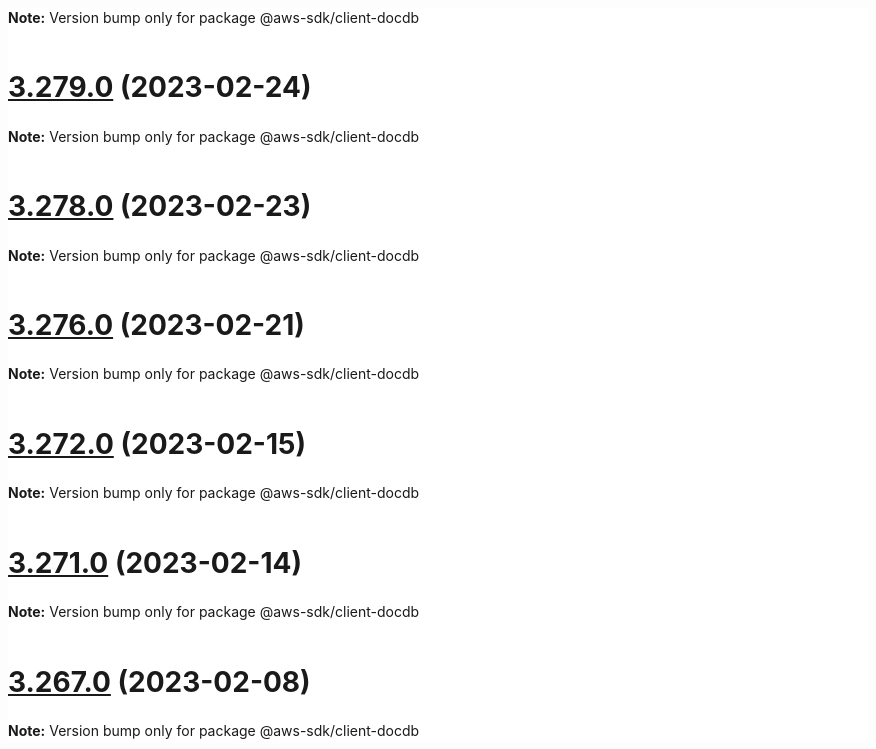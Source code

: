 **Note:** Version bump only for package @aws-sdk/client-docdb





# [3.279.0](https://github.com/aws/aws-sdk-js-v3/compare/v3.278.0...v3.279.0) (2023-02-24)

**Note:** Version bump only for package @aws-sdk/client-docdb





# [3.278.0](https://github.com/aws/aws-sdk-js-v3/compare/v3.277.0...v3.278.0) (2023-02-23)

**Note:** Version bump only for package @aws-sdk/client-docdb





# [3.276.0](https://github.com/aws/aws-sdk-js-v3/compare/v3.275.0...v3.276.0) (2023-02-21)

**Note:** Version bump only for package @aws-sdk/client-docdb





# [3.272.0](https://github.com/aws/aws-sdk-js-v3/compare/v3.271.0...v3.272.0) (2023-02-15)

**Note:** Version bump only for package @aws-sdk/client-docdb





# [3.271.0](https://github.com/aws/aws-sdk-js-v3/compare/v3.270.0...v3.271.0) (2023-02-14)

**Note:** Version bump only for package @aws-sdk/client-docdb





# [3.267.0](https://github.com/aws/aws-sdk-js-v3/compare/v3.266.1...v3.267.0) (2023-02-08)

**Note:** Version bump only for package @aws-sdk/client-docdb



